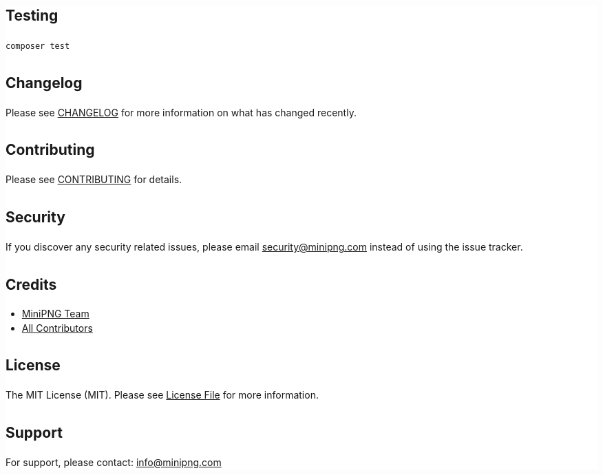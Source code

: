 ## Testing

```bash
composer test
```

## Changelog

Please see [CHANGELOG](CHANGELOG.md) for more information on what has changed recently.

## Contributing

Please see [CONTRIBUTING](CONTRIBUTING.md) for details.

## Security

If you discover any security related issues, please email security@minipng.com instead of using the issue tracker.

## Credits

- [MiniPNG Team](https://github.com/minipng)
- [All Contributors](../../contributors)

## License

The MIT License (MIT). Please see [License File](LICENSE.md) for more information.

## Support

For support, please contact: info@minipng.com 